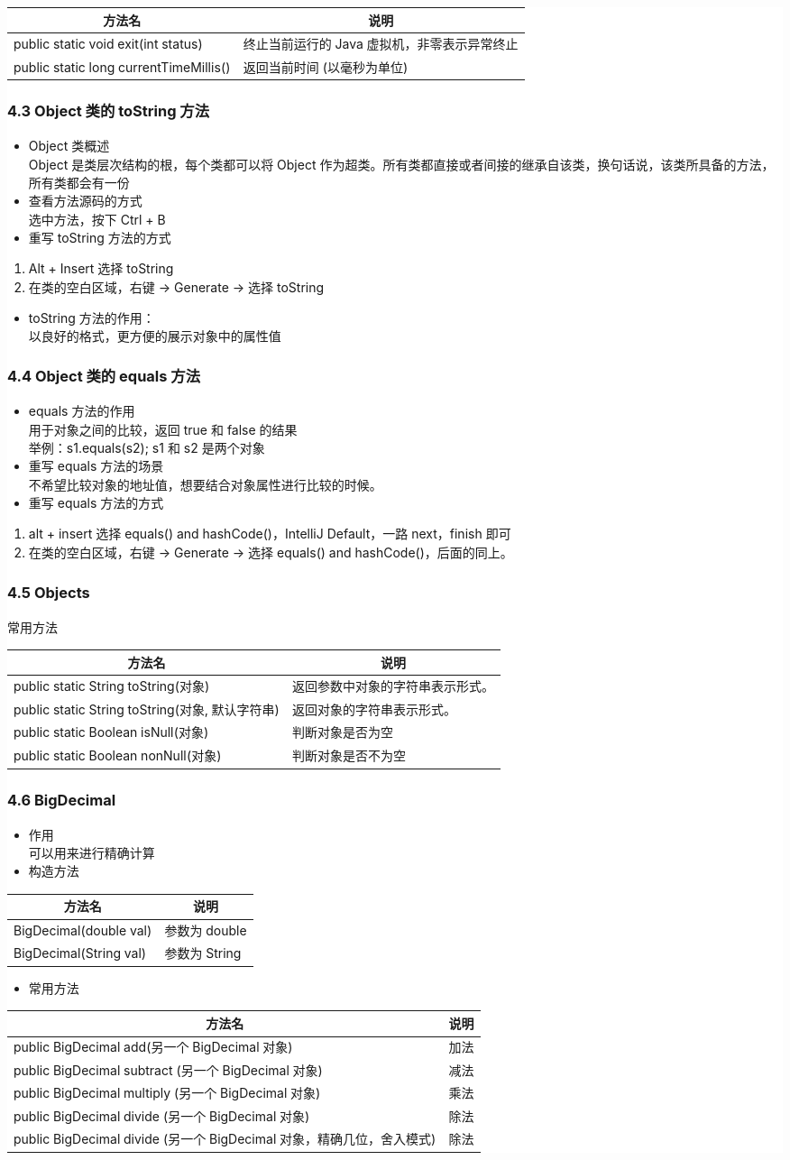 <table><thead><tr><th>方法名</th><th>说明</th></tr></thead><tbody><tr><td>public static void exit(int status)</td><td>终止当前运行的 Java 虚拟机，非零表示异常终止</td></tr><tr><td>public static long currentTimeMillis()</td><td>返回当前时间 (以毫秒为单位)</td></tr></tbody></table>

### 4.3 Object 类的 toString 方法

*   Object 类概述  
    Object 是类层次结构的根，每个类都可以将 Object 作为超类。所有类都直接或者间接的继承自该类，换句话说，该类所具备的方法，所有类都会有一份
*   查看方法源码的方式  
    选中方法，按下 Ctrl + B
*   重写 toString 方法的方式

1.  Alt + Insert 选择 toString
2.  在类的空白区域，右键 -> Generate -> 选择 toString

*   toString 方法的作用：  
    以良好的格式，更方便的展示对象中的属性值

### 4.4 Object 类的 equals 方法

*   equals 方法的作用  
    用于对象之间的比较，返回 true 和 false 的结果  
    举例：s1.equals(s2); s1 和 s2 是两个对象
*   重写 equals 方法的场景  
    不希望比较对象的地址值，想要结合对象属性进行比较的时候。
*   重写 equals 方法的方式

1.  alt + insert 选择 equals() and hashCode()，IntelliJ Default，一路 next，finish 即可
2.  在类的空白区域，右键 -> Generate -> 选择 equals() and hashCode()，后面的同上。

### 4.5 Objects

常用方法

<table><thead><tr><th>方法名</th><th>说明</th></tr></thead><tbody><tr><td>public static String toString(对象)</td><td>返回参数中对象的字符串表示形式。</td></tr><tr><td>public static String toString(对象, 默认字符串)</td><td>返回对象的字符串表示形式。</td></tr><tr><td>public static Boolean isNull(对象)</td><td>判断对象是否为空</td></tr><tr><td>public static Boolean nonNull(对象)</td><td>判断对象是否不为空</td></tr></tbody></table>

### 4.6 BigDecimal

*   作用  
    可以用来进行精确计算
*   构造方法

<table><thead><tr><th>方法名</th><th>说明</th></tr></thead><tbody><tr><td>BigDecimal(double val)</td><td>参数为 double</td></tr><tr><td>BigDecimal(String val)</td><td>参数为 String</td></tr></tbody></table>

*   常用方法

<table><thead><tr><th>方法名</th><th>说明</th></tr></thead><tbody><tr><td>public BigDecimal add(另一个 BigDecimal 对象)</td><td>加法</td></tr><tr><td>public BigDecimal subtract (另一个 BigDecimal 对象)</td><td>减法</td></tr><tr><td>public BigDecimal multiply (另一个 BigDecimal 对象)</td><td>乘法</td></tr><tr><td>public BigDecimal divide (另一个 BigDecimal 对象)</td><td>除法</td></tr><tr><td>public BigDecimal divide (另一个 BigDecimal 对象，精确几位，舍入模式)</td><td>除法</td></tr></tbody></table>

